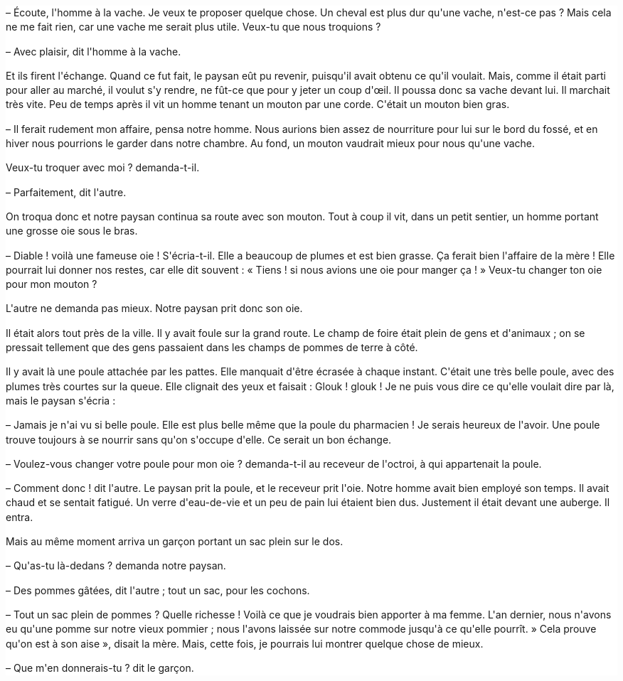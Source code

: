 – Écoute, l'homme à la vache. Je veux te proposer quelque chose. Un cheval est plus dur qu'une vache, n'est-ce pas ? Mais cela ne me fait rien, car une vache me serait plus utile. Veux-tu que nous troquions ?

– Avec plaisir, dit l'homme à la vache.

Et ils firent l'échange. Quand ce fut fait, le paysan eût pu revenir, puisqu'il avait obtenu ce qu'il voulait. Mais, comme il était parti pour aller au marché, il voulut s'y rendre, ne fût-ce que pour y jeter un coup d'œil. Il poussa donc sa vache devant lui. Il marchait très vite. Peu de temps après il vit un homme tenant un mouton par une corde. C'était un mouton bien gras.

– Il ferait rudement mon affaire, pensa notre homme. Nous aurions bien assez de nourriture pour lui sur le bord du fossé, et en hiver nous pourrions le garder dans notre chambre. Au fond, un mouton vaudrait mieux pour nous qu'une vache.

Veux-tu troquer avec moi ? demanda-t-il.

– Parfaitement, dit l'autre.

On troqua donc et notre paysan continua sa route avec son mouton. Tout à coup il vit, dans un petit sentier, un homme portant une grosse oie sous le bras.

– Diable ! voilà une fameuse oie ! S'écria-t-il. Elle a beaucoup de plumes et est bien grasse. Ça ferait bien l'affaire de la mère ! Elle pourrait lui donner nos restes, car elle dit souvent : « Tiens ! si nous avions une oie pour manger ça ! » Veux-tu changer ton oie pour mon mouton ?

L'autre ne demanda pas mieux. Notre paysan prit donc son oie.

Il était alors tout près de la ville. Il y avait foule sur la grand route. Le champ de foire était plein de gens et d'animaux ; on se pressait tellement que des gens passaient dans les champs de pommes de terre à côté.

Il y avait là une poule attachée par les pattes. Elle manquait d'être écrasée à chaque instant. C'était une très belle poule, avec des plumes très courtes sur la queue. Elle clignait des yeux et faisait : Glouk ! glouk ! Je ne puis vous dire ce qu'elle voulait dire par là, mais le paysan s'écria :

– Jamais je n'ai vu si belle poule. Elle est plus belle même que la poule du pharmacien ! Je serais heureux de l'avoir. Une poule trouve toujours à se nourrir sans qu'on s'occupe d'elle. Ce serait un bon échange.

– Voulez-vous changer votre poule pour mon oie ? demanda-t-il au receveur de l'octroi, à qui appartenait la poule.

– Comment donc ! dit l'autre. Le paysan prit la poule, et le receveur prit l'oie. Notre homme avait bien employé son temps. Il avait chaud et se sentait fatigué. Un verre d'eau-de-vie et un peu de pain lui étaient bien dus. Justement il était devant une auberge. Il entra.

Mais au même moment arriva un garçon portant un sac plein sur le dos.

– Qu'as-tu là-dedans ? demanda notre paysan.

– Des pommes gâtées, dit l'autre ; tout un sac, pour les cochons.

– Tout un sac plein de pommes ? Quelle richesse ! Voilà ce que je voudrais bien apporter à ma femme. L'an dernier, nous n'avons eu qu'une pomme sur notre vieux pommier ; nous l'avons laissée sur notre commode jusqu'à ce qu'elle pourrît. » Cela prouve qu'on est à son aise », disait la mère. Mais, cette fois, je pourrais lui montrer quelque chose de mieux.

– Que m'en donnerais-tu ? dit le garçon.
